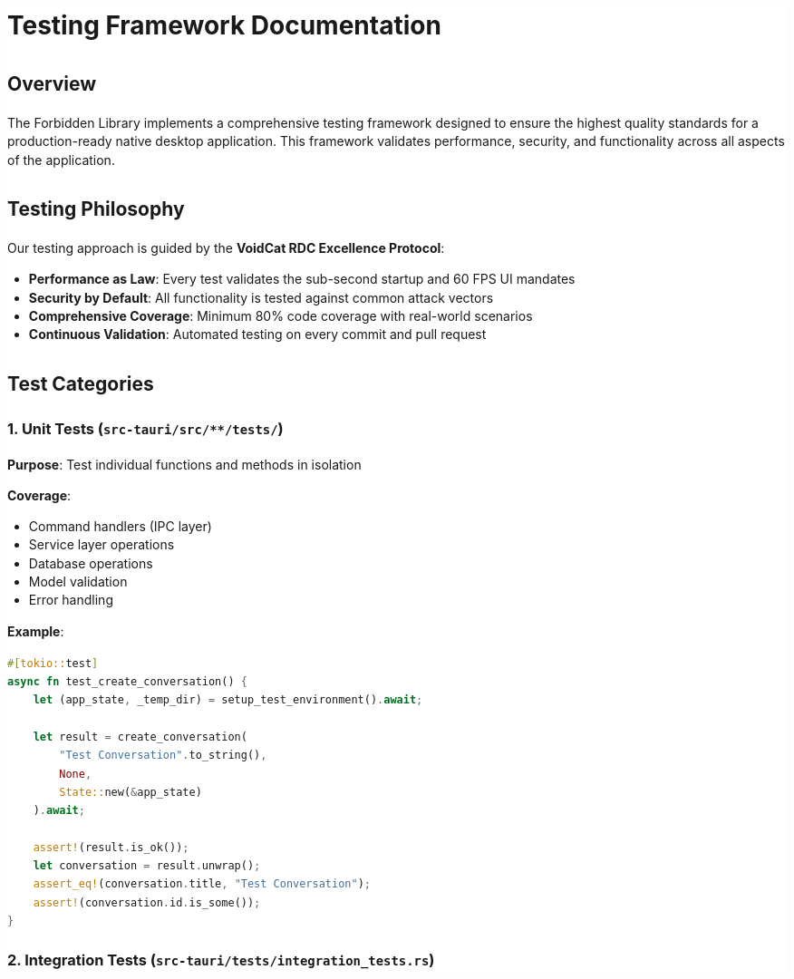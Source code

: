 # Testing Framework Documentation

## Overview

The Forbidden Library implements a comprehensive testing framework designed to ensure the highest quality standards for a production-ready native desktop application. This framework validates performance, security, and functionality across all aspects of the application.

## Testing Philosophy

Our testing approach is guided by the **VoidCat RDC Excellence Protocol**:

- **Performance as Law**: Every test validates the sub-second startup and 60 FPS UI mandates
- **Security by Default**: All functionality is tested against common attack vectors
- **Comprehensive Coverage**: Minimum 80% code coverage with real-world scenarios
- **Continuous Validation**: Automated testing on every commit and pull request

## Test Categories

### 1. Unit Tests (`src-tauri/src/**/tests/`)

**Purpose**: Test individual functions and methods in isolation

**Coverage**:
- Command handlers (IPC layer)
- Service layer operations
- Database operations
- Model validation
- Error handling

**Example**:
```rust
#[tokio::test]
async fn test_create_conversation() {
    let (app_state, _temp_dir) = setup_test_environment().await;
    
    let result = create_conversation(
        "Test Conversation".to_string(),
        None,
        State::new(&app_state)
    ).await;
    
    assert!(result.is_ok());
    let conversation = result.unwrap();
    assert_eq!(conversation.title, "Test Conversation");
    assert!(conversation.id.is_some());
}
```

### 2. Integration Tests (`src-tauri/tests/integration_tests.rs`)
